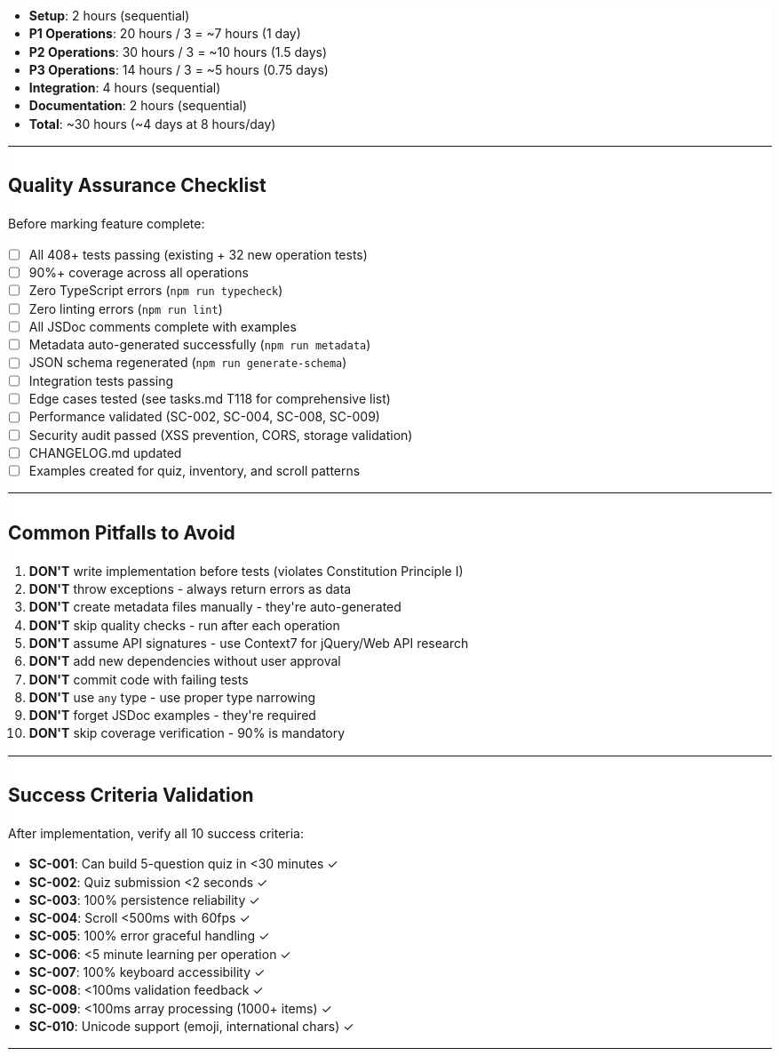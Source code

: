 - **Setup**: 2 hours (sequential)
- **P1 Operations**: 20 hours / 3 = ~7 hours (1 day)
- **P2 Operations**: 30 hours / 3 = ~10 hours (1.5 days)
- **P3 Operations**: 14 hours / 3 = ~5 hours (0.75 days)
- **Integration**: 4 hours (sequential)
- **Documentation**: 2 hours (sequential)
- **Total**: ~30 hours (~4 days at 8 hours/day)

---

## Quality Assurance Checklist

Before marking feature complete:

- [ ] All 408+ tests passing (existing + 32 new operation tests)
- [ ] 90%+ coverage across all operations
- [ ] Zero TypeScript errors (`npm run typecheck`)
- [ ] Zero linting errors (`npm run lint`)
- [ ] All JSDoc comments complete with examples
- [ ] Metadata auto-generated successfully (`npm run metadata`)
- [ ] JSON schema regenerated (`npm run generate-schema`)
- [ ] Integration tests passing
- [ ] Edge cases tested (see tasks.md T118 for comprehensive list)
- [ ] Performance validated (SC-002, SC-004, SC-008, SC-009)
- [ ] Security audit passed (XSS prevention, CORS, storage validation)
- [ ] CHANGELOG.md updated
- [ ] Examples created for quiz, inventory, and scroll patterns

---

## Common Pitfalls to Avoid

1. **DON'T** write implementation before tests (violates Constitution Principle I)
2. **DON'T** throw exceptions - always return errors as data
3. **DON'T** create metadata files manually - they're auto-generated
4. **DON'T** skip quality checks - run after each operation
5. **DON'T** assume API signatures - use Context7 for jQuery/Web API research
6. **DON'T** add new dependencies without user approval
7. **DON'T** commit code with failing tests
8. **DON'T** use `any` type - use proper type narrowing
9. **DON'T** forget JSDoc examples - they're required
10. **DON'T** skip coverage verification - 90% is mandatory

---

## Success Criteria Validation

After implementation, verify all 10 success criteria:

- **SC-001**: Can build 5-question quiz in <30 minutes ✓
- **SC-002**: Quiz submission <2 seconds ✓
- **SC-003**: 100% persistence reliability ✓
- **SC-004**: Scroll <500ms with 60fps ✓
- **SC-005**: 100% error graceful handling ✓
- **SC-006**: <5 minute learning per operation ✓
- **SC-007**: 100% keyboard accessibility ✓
- **SC-008**: <100ms validation feedback ✓
- **SC-009**: <100ms array processing (1000+ items) ✓
- **SC-010**: Unicode support (emoji, international chars) ✓

---